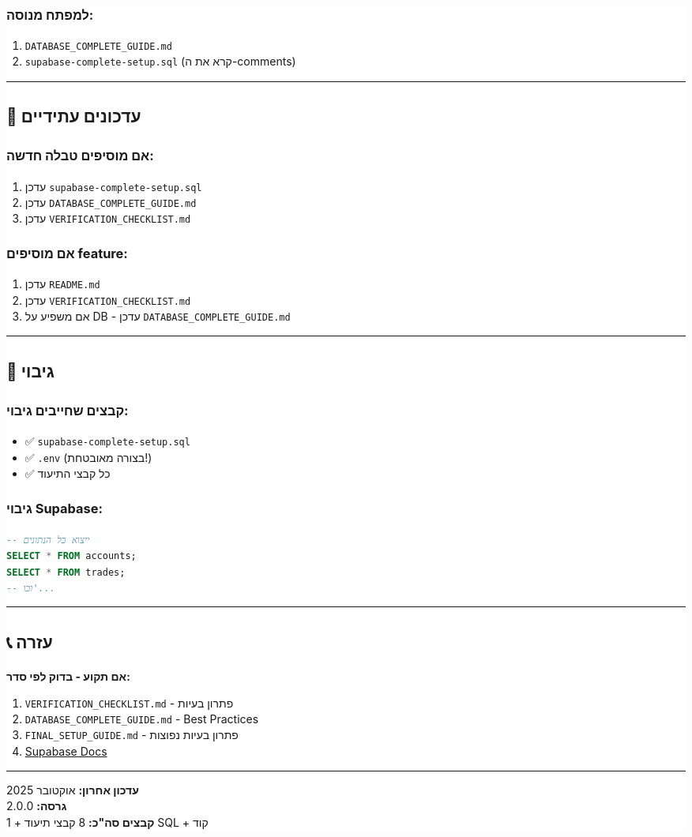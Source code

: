 ### למפתח מנוסה:
1. `DATABASE_COMPLETE_GUIDE.md`
2. `supabase-complete-setup.sql` (קרא את ה-comments)

---

## 🔄 עדכונים עתידיים

### אם מוסיפים טבלה חדשה:
1. עדכן `supabase-complete-setup.sql`
2. עדכן `DATABASE_COMPLETE_GUIDE.md`
3. עדכן `VERIFICATION_CHECKLIST.md`

### אם מוסיפים feature:
1. עדכן `README.md`
2. עדכן `VERIFICATION_CHECKLIST.md`
3. אם משפיע על DB - עדכן `DATABASE_COMPLETE_GUIDE.md`

---

## 💾 גיבוי

### קבצים שחייבים גיבוי:
- ✅ `supabase-complete-setup.sql`
- ✅ `.env` (בצורה מאובטחת!)
- ✅ כל קבצי התיעוד

### גיבוי Supabase:
```sql
-- ייצוא כל הנתונים
SELECT * FROM accounts;
SELECT * FROM trades;
-- וכו'...
```

---

## 📞 עזרה

**אם תקוע - בדוק לפי סדר:**
1. `VERIFICATION_CHECKLIST.md` - פתרון בעיות
2. `DATABASE_COMPLETE_GUIDE.md` - Best Practices
3. `FINAL_SETUP_GUIDE.md` - פתרון בעיות נפוצות
4. [Supabase Docs](https://supabase.com/docs)

---

**עדכון אחרון:** אוקטובר 2025  
**גרסה:** 2.0.0  
**קבצים סה"כ:** 8 קבצי תיעוד + 1 SQL + קוד

